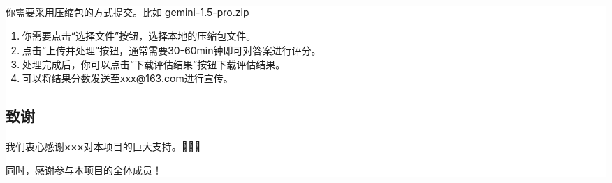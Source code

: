 你需要采用压缩包的方式提交。比如 gemini-1.5-pro.zip

   1. 你需要点击“选择文件”按钮，选择本地的压缩包文件。 
   2. 点击“上传并处理”按钮，通常需要30-60min钟即可对答案进行评分。
   3. 处理完成后，你可以点击“下载评估结果”按钮下载评估结果。
   4. 可以将结果分数发送至xxx@163.com进行宣传。


## 致谢


我们衷心感谢×××对本项目的巨大支持。🎉🎉🎉

同时，感谢参与本项目的全体成员！

